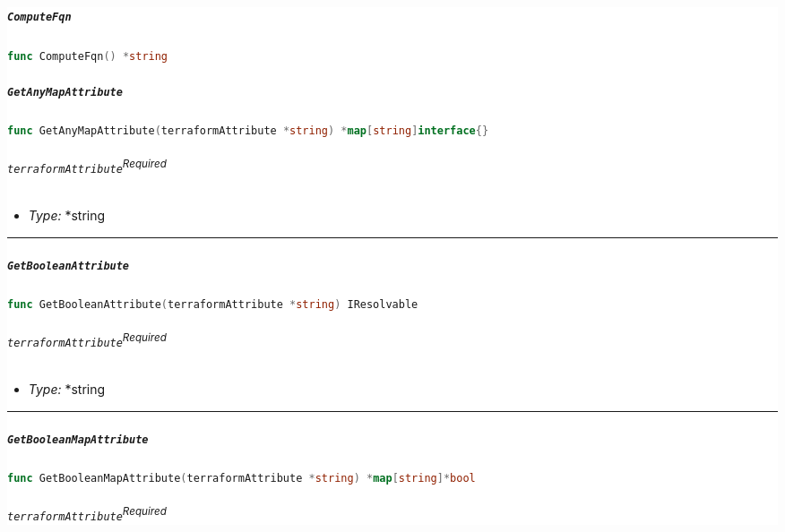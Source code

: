
##### `ComputeFqn` <a name="ComputeFqn" id="@cdktf/provider-cloudflare.dataCloudflareMagicTransitSiteLans.DataCloudflareMagicTransitSiteLansResultOutputReference.computeFqn"></a>

```go
func ComputeFqn() *string
```

##### `GetAnyMapAttribute` <a name="GetAnyMapAttribute" id="@cdktf/provider-cloudflare.dataCloudflareMagicTransitSiteLans.DataCloudflareMagicTransitSiteLansResultOutputReference.getAnyMapAttribute"></a>

```go
func GetAnyMapAttribute(terraformAttribute *string) *map[string]interface{}
```

###### `terraformAttribute`<sup>Required</sup> <a name="terraformAttribute" id="@cdktf/provider-cloudflare.dataCloudflareMagicTransitSiteLans.DataCloudflareMagicTransitSiteLansResultOutputReference.getAnyMapAttribute.parameter.terraformAttribute"></a>

- *Type:* *string

---

##### `GetBooleanAttribute` <a name="GetBooleanAttribute" id="@cdktf/provider-cloudflare.dataCloudflareMagicTransitSiteLans.DataCloudflareMagicTransitSiteLansResultOutputReference.getBooleanAttribute"></a>

```go
func GetBooleanAttribute(terraformAttribute *string) IResolvable
```

###### `terraformAttribute`<sup>Required</sup> <a name="terraformAttribute" id="@cdktf/provider-cloudflare.dataCloudflareMagicTransitSiteLans.DataCloudflareMagicTransitSiteLansResultOutputReference.getBooleanAttribute.parameter.terraformAttribute"></a>

- *Type:* *string

---

##### `GetBooleanMapAttribute` <a name="GetBooleanMapAttribute" id="@cdktf/provider-cloudflare.dataCloudflareMagicTransitSiteLans.DataCloudflareMagicTransitSiteLansResultOutputReference.getBooleanMapAttribute"></a>

```go
func GetBooleanMapAttribute(terraformAttribute *string) *map[string]*bool
```

###### `terraformAttribute`<sup>Required</sup> <a name="terraformAttribute" id="@cdktf/provider-cloudflare.dataCloudflareMagicTransitSiteLans.DataCloudflareMagicTransitSiteLansResultOutputReference.getBooleanMapAttribute.parameter.terraformAttribute"></a>
